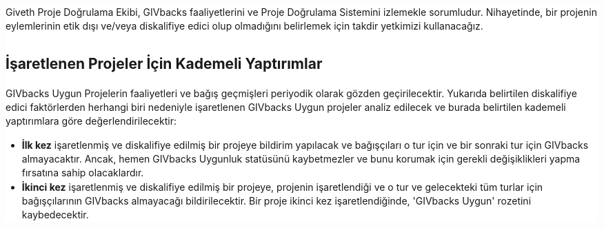 
Giveth Proje Doğrulama Ekibi, GIVbacks faaliyetlerini ve Proje Doğrulama Sistemini izlemekle sorumludur. Nihayetinde, bir projenin eylemlerinin etik dışı ve/veya diskalifiye edici olup olmadığını belirlemek için takdir yetkimizi kullanacağız.

## İşaretlenen Projeler İçin Kademeli Yaptırımlar

GIVbacks Uygun Projelerin faaliyetleri ve bağış geçmişleri periyodik olarak gözden geçirilecektir. Yukarıda belirtilen diskalifiye edici faktörlerden herhangi biri nedeniyle işaretlenen GIVbacks Uygun projeler analiz edilecek ve burada belirtilen kademeli yaptırımlara göre değerlendirilecektir:

- **İlk kez** işaretlenmiş ve diskalifiye edilmiş bir projeye bildirim yapılacak ve bağışçıları o tur için ve bir sonraki tur için GIVbacks almayacaktır. Ancak, hemen GIVbacks Uygunluk statüsünü kaybetmezler ve bunu korumak için gerekli değişiklikleri yapma fırsatına sahip olacaklardır.
- **İkinci kez** işaretlenmiş ve diskalifiye edilmiş bir projeye, projenin işaretlendiği ve o tur ve gelecekteki tüm turlar için bağışçılarının GIVbacks almayacağı bildirilecektir. Bir proje ikinci kez işaretlendiğinde, 'GIVbacks Uygun' rozetini kaybedecektir.
